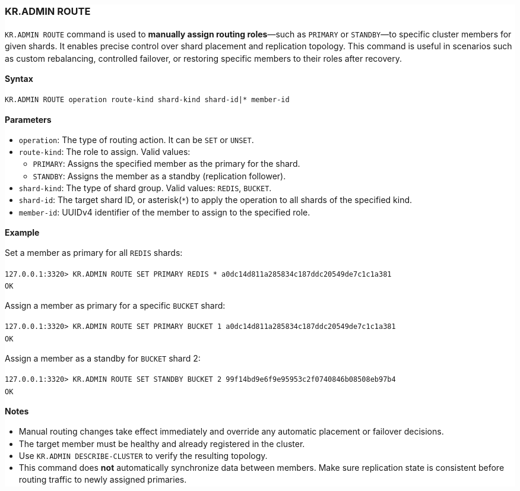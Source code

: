 ### KR.ADMIN ROUTE

`KR.ADMIN ROUTE` command is used to **manually assign routing roles**—such as `PRIMARY` or `STANDBY`—to specific cluster 
members for given shards. It enables precise control over shard placement and replication topology. This command is useful 
in scenarios such as custom rebalancing, controlled failover, or restoring specific members to their roles after recovery.

**Syntax**

```
KR.ADMIN ROUTE operation route-kind shard-kind shard-id|* member-id
```

**Parameters**
* `operation`: The type of routing action. It can be `SET` or `UNSET`.
* `route-kind`: The role to assign. Valid values:
  * `PRIMARY`: Assigns the specified member as the primary for the shard.
  * `STANDBY`: Assigns the member as a standby (replication follower).
* `shard-kind`: The type of shard group. Valid values: `REDIS`, `BUCKET`.
* `shard-id`: The target shard ID, or asterisk(`*`) to apply the operation to all shards of the specified kind.
* `member-id`: UUIDv4 identifier of the member to assign to the specified role.

**Example**

Set a member as primary for all `REDIS` shards:

```
127.0.0.1:3320> KR.ADMIN ROUTE SET PRIMARY REDIS * a0dc14d811a285834c187ddc20549de7c1c1a381
OK
```

Assign a member as primary for a specific `BUCKET` shard:

```
127.0.0.1:3320> KR.ADMIN ROUTE SET PRIMARY BUCKET 1 a0dc14d811a285834c187ddc20549de7c1c1a381
OK
```

Assign a member as a standby for `BUCKET` shard 2:

```
127.0.0.1:3320> KR.ADMIN ROUTE SET STANDBY BUCKET 2 99f14bd9e6f9e95953c2f0740846b08508eb97b4
OK
```

**Notes**

* Manual routing changes take effect immediately and override any automatic placement or failover decisions.
* The target member must be healthy and already registered in the cluster.
* Use `KR.ADMIN DESCRIBE-CLUSTER` to verify the resulting topology.
* This command does **not** automatically synchronize data between members. Make sure replication state is consistent before routing traffic to newly assigned primaries.